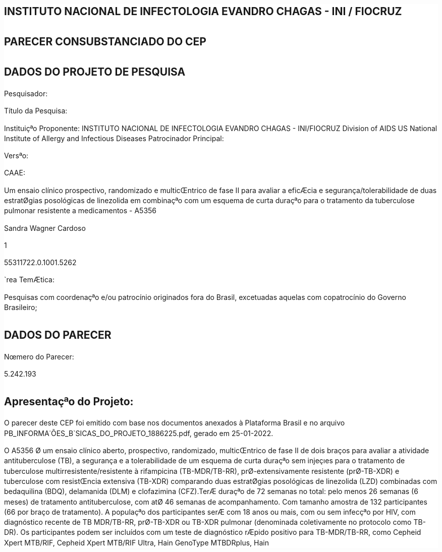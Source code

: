 ## INSTITUTO NACIONAL DE INFECTOLOGIA EVANDRO CHAGAS - INI / FIOCRUZ



## PARECER CONSUBSTANCIADO DO CEP

## DADOS DO PROJETO DE PESQUISA

Pesquisador:

Título da Pesquisa:

Instituiçªo Proponente: INSTITUTO NACIONAL DE INFECTOLOGIA EVANDRO CHAGAS - INI/FIOCRUZ Division of AIDS US National Institute of Allergy and Infectious Diseases Patrocinador Principal:

Versªo:

CAAE:

Um ensaio clínico prospectivo, randomizado e multicŒntrico de fase II para avaliar a eficÆcia e segurança/tolerabilidade de duas estratØgias posológicas de linezolida em combinaçªo com um esquema de curta duraçªo para o tratamento da tuberculose pulmonar resistente a medicamentos - A5356

Sandra Wagner Cardoso

1

55311722.0.1001.5262

`rea TemÆtica:

Pesquisas com coordenaçªo e/ou patrocínio originados fora do Brasil, excetuadas aquelas com copatrocínio do Governo Brasileiro;

## DADOS DO PARECER

Nœmero do Parecer:

5.242.193

## Apresentaçªo do Projeto:

O parecer deste CEP foi emitido com base nos documentos anexados à Plataforma Brasil e no arquivo PB\_INFORMA˙ÕES\_B`SICAS\_DO\_PROJETO\_1886225.pdf, gerado em 25-01-2022.

O A5356 Ø um ensaio clínico aberto, prospectivo, randomizado, multicŒntrico de fase II de dois braços para avaliar a atividade antituberculose (TB), a segurança e a tolerabilidade de um esquema de curta duraçªo sem injeçıes para o tratamento de tuberculose multirresistente/resistente à rifampicina (TB-MDR/TB-RR), prØ-extensivamente  resistente  (prØ-TB-XDR)  e  tuberculose  com  resistŒncia  extensiva  (TB-XDR) comparando duas estratØgias posológicas de linezolida (LZD) combinadas com bedaquilina (BDQ), delamanida (DLM) e clofazimina (CFZ).TerÆ duraçªo de 72 semanas no total: pelo menos 26 semanas (6 meses) de tratamento antituberculose, com atØ 46 semanas de acompanhamento. Com tamanho amostra de 132 participantes (66 por braço de tratamento). A populaçªo dos participantes serÆ com 18 anos ou mais, com ou sem infecçªo por HIV, com diagnóstico recente de TB MDR/TB-RR, prØ-TB-XDR ou TB-XDR pulmonar (denominada coletivamente no protocolo como TB-DR). Os participantes podem ser incluídos com um teste de diagnóstico rÆpido positivo para TB-MDR/TB-RR, como Cepheid Xpert MTB/RIF, Cepheid Xpert MTB/RIF Ultra, Hain GenoType MTBDRplus, Hain

